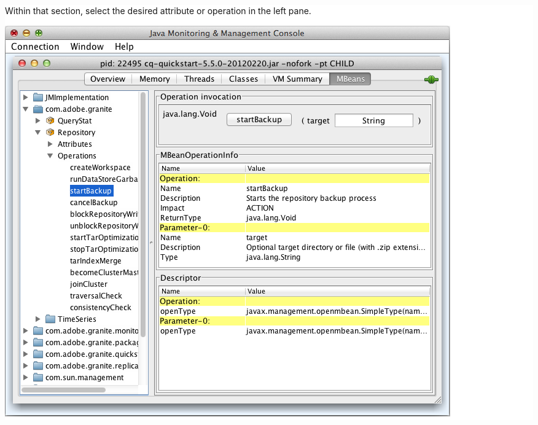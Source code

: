 Within that section, select the desired attribute or operation in the left pane.

![](assets/screen_shot_2012-03-26at115728am.png)

